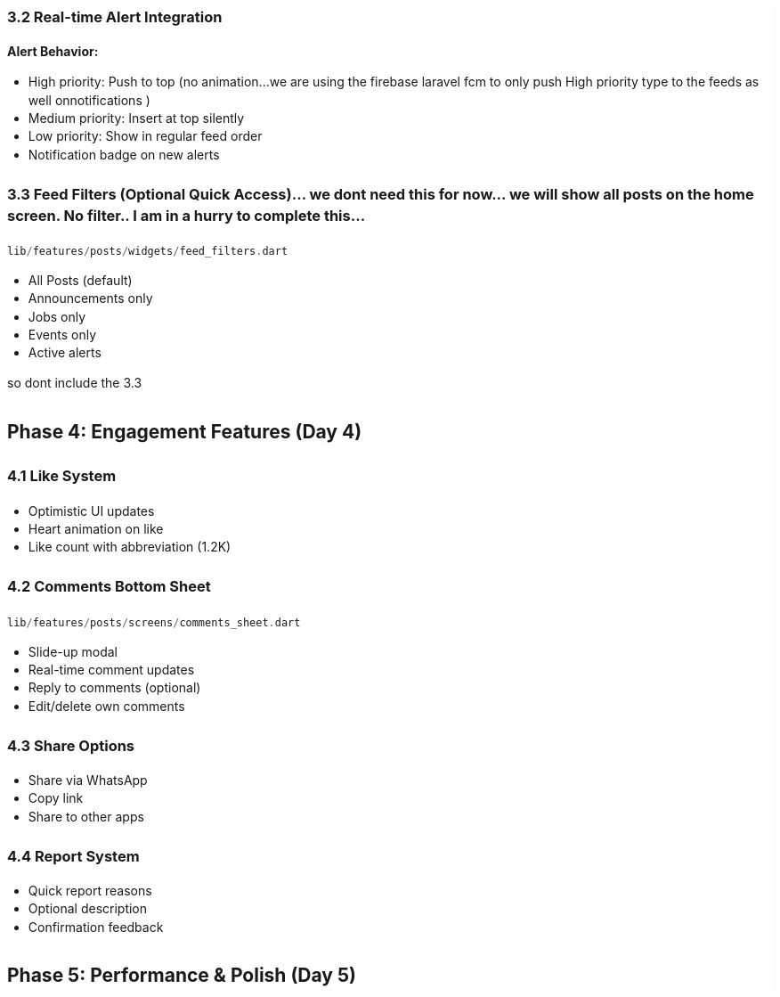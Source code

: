 ### 3.2 Real-time Alert Integration
**Alert Behavior:**
- High priority: Push to top (no animation...we are using the firebase laravel fcm to only push High priority type to the feeds as well onnotifications )
- Medium priority: Insert at top silently
- Low priority: Show in regular feed order
- Notification badge on new alerts

### 3.3 Feed Filters (Optional Quick Access)... we dont need this for now... we will show all posts on the home screen. No filter.. I am in a hurry to complete this... 
```dart
lib/features/posts/widgets/feed_filters.dart
```
- All Posts (default)
- Announcements only
- Jobs only
- Events only
- Active alerts

so dont include the 3.3

## Phase 4: Engagement Features (Day 4)

### 4.1 Like System
- Optimistic UI updates
- Heart animation on like
- Like count with abbreviation (1.2K)

### 4.2 Comments Bottom Sheet
```dart
lib/features/posts/screens/comments_sheet.dart
```
- Slide-up modal
- Real-time comment updates
- Reply to comments (optional)
- Edit/delete own comments

### 4.3 Share Options
- Share via WhatsApp
- Copy link
- Share to other apps

### 4.4 Report System
- Quick report reasons
- Optional description
- Confirmation feedback

## Phase 5: Performance & Polish (Day 5)
